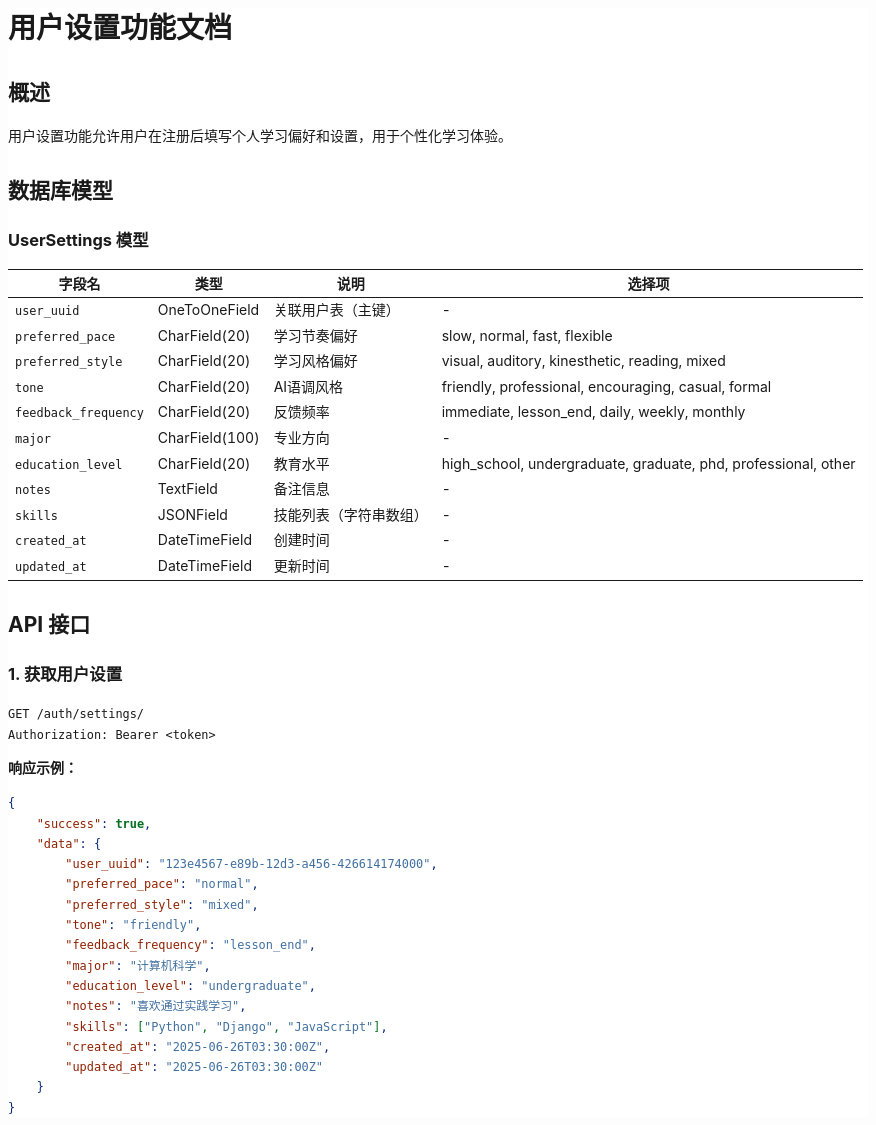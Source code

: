 # 用户设置功能文档

## 概述

用户设置功能允许用户在注册后填写个人学习偏好和设置，用于个性化学习体验。

## 数据库模型

### UserSettings 模型

| 字段名 | 类型 | 说明 | 选择项 |
|--------|------|------|--------|
| `user_uuid` | OneToOneField | 关联用户表（主键） | - |
| `preferred_pace` | CharField(20) | 学习节奏偏好 | slow, normal, fast, flexible |
| `preferred_style` | CharField(20) | 学习风格偏好 | visual, auditory, kinesthetic, reading, mixed |
| `tone` | CharField(20) | AI语调风格 | friendly, professional, encouraging, casual, formal |
| `feedback_frequency` | CharField(20) | 反馈频率 | immediate, lesson_end, daily, weekly, monthly |
| `major` | CharField(100) | 专业方向 | - |
| `education_level` | CharField(20) | 教育水平 | high_school, undergraduate, graduate, phd, professional, other |
| `notes` | TextField | 备注信息 | - |
| `skills` | JSONField | 技能列表（字符串数组） | - |
| `created_at` | DateTimeField | 创建时间 | - |
| `updated_at` | DateTimeField | 更新时间 | - |

## API 接口

### 1. 获取用户设置

```http
GET /auth/settings/
Authorization: Bearer <token>
```

**响应示例：**
```json
{
    "success": true,
    "data": {
        "user_uuid": "123e4567-e89b-12d3-a456-426614174000",
        "preferred_pace": "normal",
        "preferred_style": "mixed",
        "tone": "friendly",
        "feedback_frequency": "lesson_end",
        "major": "计算机科学",
        "education_level": "undergraduate",
        "notes": "喜欢通过实践学习",
        "skills": ["Python", "Django", "JavaScript"],
        "created_at": "2025-06-26T03:30:00Z",
        "updated_at": "2025-06-26T03:30:00Z"
    }
}
```
